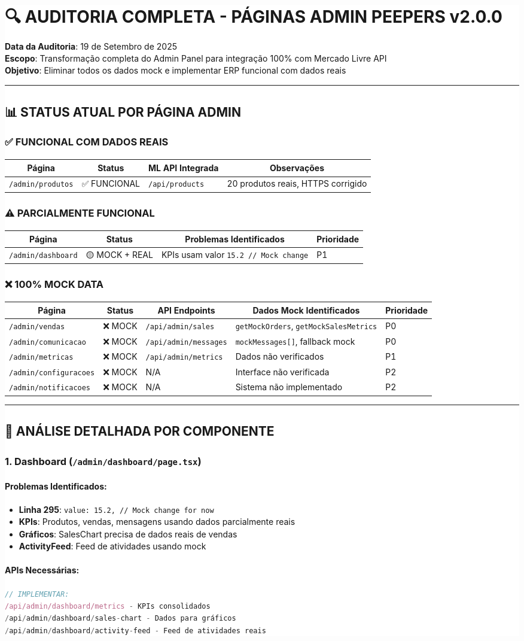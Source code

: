 # 🔍 AUDITORIA COMPLETA - PÁGINAS ADMIN PEEPERS v2.0.0

**Data da Auditoria**: 19 de Setembro de 2025  
**Escopo**: Transformação completa do Admin Panel para integração 100% com Mercado Livre API  
**Objetivo**: Eliminar todos os dados mock e implementar ERP funcional com dados reais

---

## 📊 **STATUS ATUAL POR PÁGINA ADMIN**

### ✅ **FUNCIONAL COM DADOS REAIS**
| Página | Status | ML API Integrada | Observações |
|--------|--------|------------------|-------------|
| `/admin/produtos` | ✅ FUNCIONAL | `/api/products` | 20 produtos reais, HTTPS corrigido |

### ⚠️ **PARCIALMENTE FUNCIONAL**
| Página | Status | Problemas Identificados | Prioridade |
|--------|--------|------------------------|------------|
| `/admin/dashboard` | 🟡 MOCK + REAL | KPIs usam valor `15.2 // Mock change` | P1 |

### ❌ **100% MOCK DATA**
| Página | Status | API Endpoints | Dados Mock Identificados | Prioridade |
|--------|--------|---------------|-------------------------|------------|
| `/admin/vendas` | ❌ MOCK | `/api/admin/sales` | `getMockOrders`, `getMockSalesMetrics` | P0 |
| `/admin/comunicacao` | ❌ MOCK | `/api/admin/messages` | `mockMessages[]`, fallback mock | P0 |
| `/admin/metricas` | ❌ MOCK | `/api/admin/metrics` | Dados não verificados | P1 |
| `/admin/configuracoes` | ❌ MOCK | N/A | Interface não verificada | P2 |
| `/admin/notificacoes` | ❌ MOCK | N/A | Sistema não implementado | P2 |

---

## 🔧 **ANÁLISE DETALHADA POR COMPONENTE**

### **1. Dashboard (`/admin/dashboard/page.tsx`)**

#### **Problemas Identificados:**
- **Linha 295**: `value: 15.2, // Mock change for now`
- **KPIs**: Produtos, vendas, mensagens usando dados parcialmente reais
- **Gráficos**: SalesChart precisa de dados reais de vendas
- **ActivityFeed**: Feed de atividades usando mock

#### **APIs Necessárias:**
```typescript
// IMPLEMENTAR:
/api/admin/dashboard/metrics - KPIs consolidados
/api/admin/dashboard/sales-chart - Dados para gráficos
/api/admin/dashboard/activity-feed - Feed de atividades reais
```
